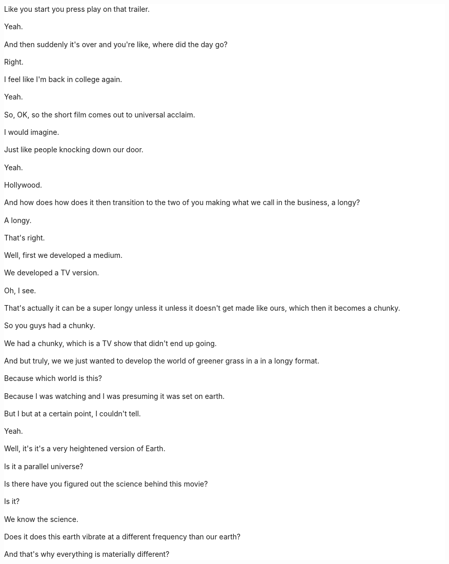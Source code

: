 Like you start you press play on that trailer.

Yeah.

And then suddenly it's over and you're like, where did the day go?

Right.

I feel like I'm back in college again.

Yeah.

So, OK, so the short film comes out to universal acclaim.

I would imagine.

Just like people knocking down our door.

Yeah.

Hollywood.

And how does how does it then transition to the two of you making what we call in the business, a longy?

A longy.

That's right.

Well, first we developed a medium.

We developed a TV version.

Oh, I see.

That's actually it can be a super longy unless it unless it doesn't get made like ours, which then it becomes a chunky.

So you guys had a chunky.

We had a chunky, which is a TV show that didn't end up going.

And but truly, we we just wanted to develop the world of greener grass in a in a longy format.

Because which world is this?

Because I was watching and I was presuming it was set on earth.

But I but at a certain point, I couldn't tell.

Yeah.

Well, it's it's a very heightened version of Earth.

Is it a parallel universe?

Is there have you figured out the science behind this movie?

Is it?

We know the science.

Does it does this earth vibrate at a different frequency than our earth?

And that's why everything is materially different?
